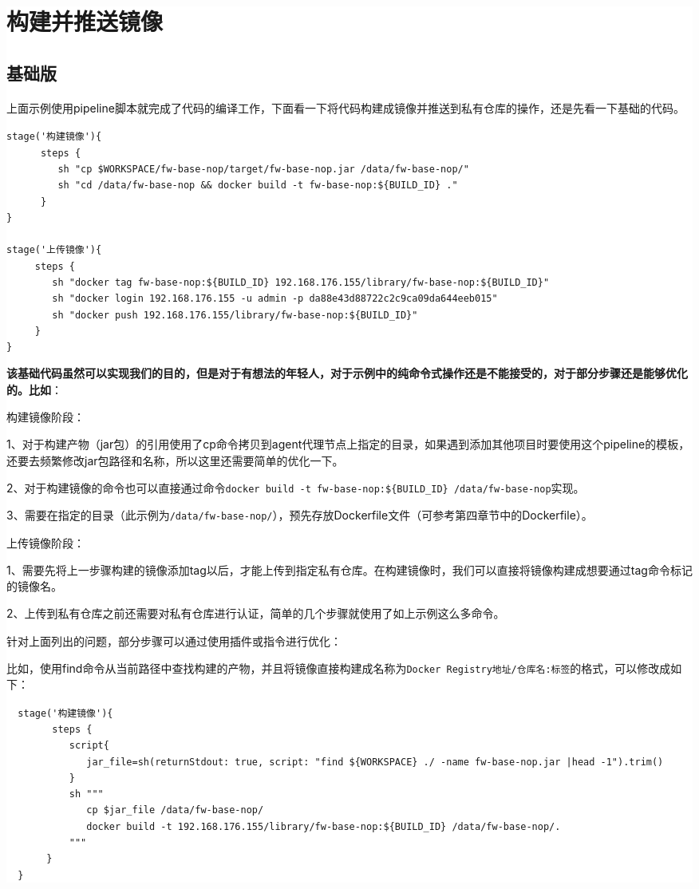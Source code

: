 # 构建并推送镜像

## 基础版

上面示例使用pipeline脚本就完成了代码的编译工作，下面看一下将代码构建成镜像并推送到私有仓库的操作，还是先看一下基础的代码。

```
stage('构建镜像'){
      steps {
         sh "cp $WORKSPACE/fw-base-nop/target/fw-base-nop.jar /data/fw-base-nop/"
         sh "cd /data/fw-base-nop && docker build -t fw-base-nop:${BUILD_ID} ."
      }
}

stage('上传镜像'){
     steps {
        sh "docker tag fw-base-nop:${BUILD_ID} 192.168.176.155/library/fw-base-nop:${BUILD_ID}"
        sh "docker login 192.168.176.155 -u admin -p da88e43d88722c2c9ca09da644eeb015"
        sh "docker push 192.168.176.155/library/fw-base-nop:${BUILD_ID}"
     }
}

```

**该基础代码虽然可以实现我们的目的，但是对于有想法的年轻人，对于示例中的纯命令式操作还是不能接受的，对于部分步骤还是能够优化的。比如**：

构建镜像阶段：

1、对于构建产物（jar包）的引用使用了cp命令拷贝到agent代理节点上指定的目录，如果遇到添加其他项目时要使用这个pipeline的模板，还要去频繁修改jar包路径和名称，所以这里还需要简单的优化一下。

2、对于构建镜像的命令也可以直接通过命令`docker build -t fw-base-nop:${BUILD_ID} /data/fw-base-nop`实现。

3、需要在指定的目录（此示例为`/data/fw-base-nop/`），预先存放Dockerfile文件（可参考第四章节中的Dockerfile）。

上传镜像阶段：

1、需要先将上一步骤构建的镜像添加tag以后，才能上传到指定私有仓库。在构建镜像时，我们可以直接将镜像构建成想要通过tag命令标记的镜像名。

2、上传到私有仓库之前还需要对私有仓库进行认证，简单的几个步骤就使用了如上示例这么多命令。

针对上面列出的问题，部分步骤可以通过使用插件或指令进行优化：

比如，使用find命令从当前路径中查找构建的产物，并且将镜像直接构建成名称为`Docker Registry地址/仓库名:标签`的格式，可以修改成如下：

```
  stage('构建镜像'){
        steps {
           script{
              jar_file=sh(returnStdout: true, script: "find ${WORKSPACE} ./ -name fw-base-nop.jar |head -1").trim()
           }
           sh """
              cp $jar_file /data/fw-base-nop/
              docker build -t 192.168.176.155/library/fw-base-nop:${BUILD_ID} /data/fw-base-nop/.
           """
       }
  }

```
